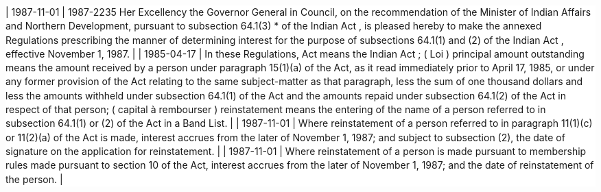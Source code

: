 | 1987-11-01 | 1987-2235 Her Excellency the Governor General in Council, on the recommendation of the Minister of Indian Affairs and Northern Development, pursuant to subsection 64.1(3) *  of the  Indian Act , is pleased hereby to make the annexed  Regulations prescribing the manner of determining interest for the purpose of subsections 64.1(1) and (2) of the Indian Act , effective November 1, 1987.                                                                                                                                                                                                                                                                     |
| 1985-04-17 | In these Regulations, Act  means the  Indian Act ; ( Loi ) principal amount outstanding  means the amount received by a person under paragraph 15(1)(a) of the Act, as it read immediately prior to April 17, 1985, or under any former provision of the Act relating to the same subject-matter as that paragraph, less the sum of one thousand dollars and less the amounts withheld under subsection 64.1(1) of the Act and the amounts repaid under subsection 64.1(2) of the Act in respect of that person; ( capital à rembourser ) reinstatement  means the entering of the name of a person referred to in subsection 64.1(1) or (2) of the Act in a Band List. |
| 1987-11-01 | Where reinstatement of a person referred to in paragraph 11(1)(c) or 11(2)(a) of the Act is made, interest accrues from the later of November 1, 1987; and subject to subsection (2), the date of signature on the application for reinstatement.                                                                                                                                                                                                                                                                                                                                                                                                                       |
| 1987-11-01 | Where reinstatement of a person is made pursuant to membership rules made pursuant to section 10 of the Act, interest accrues from the later of November 1, 1987; and the date of reinstatement of the person.                                                                                                                                                                                                                                                                                                                                                                                                                                                          |


